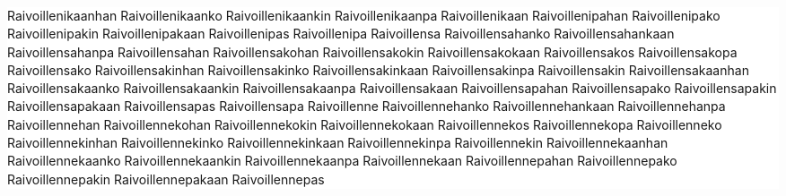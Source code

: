 Raivoillenikaanhan
Raivoillenikaanko
Raivoillenikaankin
Raivoillenikaanpa
Raivoillenikaan
Raivoillenipahan
Raivoillenipako
Raivoillenipakin
Raivoillenipakaan
Raivoillenipas
Raivoillenipa
Raivoillensa
Raivoillensahanko
Raivoillensahankaan
Raivoillensahanpa
Raivoillensahan
Raivoillensakohan
Raivoillensakokin
Raivoillensakokaan
Raivoillensakos
Raivoillensakopa
Raivoillensako
Raivoillensakinhan
Raivoillensakinko
Raivoillensakinkaan
Raivoillensakinpa
Raivoillensakin
Raivoillensakaanhan
Raivoillensakaanko
Raivoillensakaankin
Raivoillensakaanpa
Raivoillensakaan
Raivoillensapahan
Raivoillensapako
Raivoillensapakin
Raivoillensapakaan
Raivoillensapas
Raivoillensapa
Raivoillenne
Raivoillennehanko
Raivoillennehankaan
Raivoillennehanpa
Raivoillennehan
Raivoillennekohan
Raivoillennekokin
Raivoillennekokaan
Raivoillennekos
Raivoillennekopa
Raivoillenneko
Raivoillennekinhan
Raivoillennekinko
Raivoillennekinkaan
Raivoillennekinpa
Raivoillennekin
Raivoillennekaanhan
Raivoillennekaanko
Raivoillennekaankin
Raivoillennekaanpa
Raivoillennekaan
Raivoillennepahan
Raivoillennepako
Raivoillennepakin
Raivoillennepakaan
Raivoillennepas
